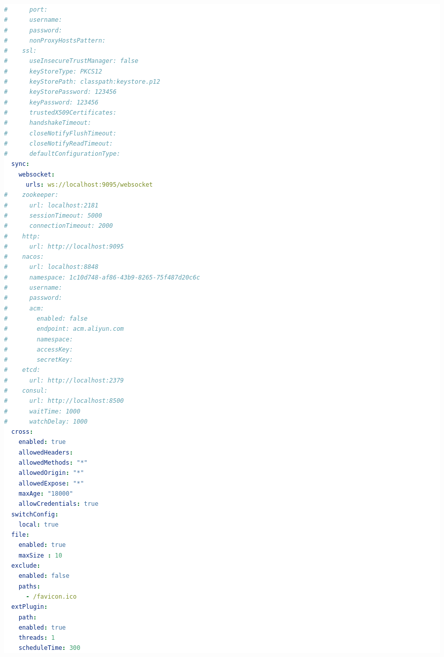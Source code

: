 ```yaml
#      port:
#      username:
#      password:
#      nonProxyHostsPattern:
#    ssl:
#      useInsecureTrustManager: false
#      keyStoreType: PKCS12
#      keyStorePath: classpath:keystore.p12
#      keyStorePassword: 123456
#      keyPassword: 123456
#      trustedX509Certificates:
#      handshakeTimeout:
#      closeNotifyFlushTimeout:
#      closeNotifyReadTimeout:
#      defaultConfigurationType:
  sync:
    websocket:
      urls: ws://localhost:9095/websocket
#    zookeeper:
#      url: localhost:2181
#      sessionTimeout: 5000
#      connectionTimeout: 2000
#    http:
#      url: http://localhost:9095
#    nacos:
#      url: localhost:8848
#      namespace: 1c10d748-af86-43b9-8265-75f487d20c6c
#      username:
#      password:
#      acm:
#        enabled: false
#        endpoint: acm.aliyun.com
#        namespace:
#        accessKey:
#        secretKey:
#    etcd:
#      url: http://localhost:2379
#    consul:
#      url: http://localhost:8500
#      waitTime: 1000
#      watchDelay: 1000
  cross:
    enabled: true
    allowedHeaders:
    allowedMethods: "*"
    allowedOrigin: "*"
    allowedExpose: "*"
    maxAge: "18000"
    allowCredentials: true
  switchConfig:
    local: true
  file:
    enabled: true
    maxSize : 10
  exclude:
    enabled: false
    paths:
      - /favicon.ico
  extPlugin:
    path:
    enabled: true
    threads: 1
    scheduleTime: 300
```